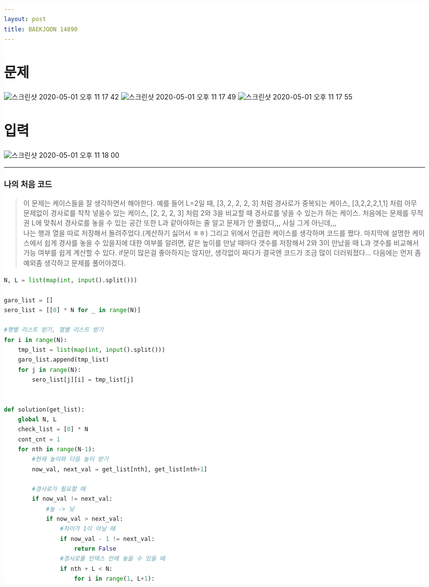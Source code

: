 ```yaml
---
layout: post
title: BAEKJOON 14890
---
```


# 문제
<div>
<img width="1163" alt="스크린샷 2020-05-01 오후 11 17 42" src="https://user-images.githubusercontent.com/37113547/80812050-22ce7380-8c02-11ea-8217-045364699eb4.png">
<img width="1163" alt="스크린샷 2020-05-01 오후 11 17 49" src="https://user-images.githubusercontent.com/37113547/80812052-23ffa080-8c02-11ea-893a-784292c780e2.png">
<img width="1163" alt="스크린샷 2020-05-01 오후 11 17 55" src="https://user-images.githubusercontent.com/37113547/80812053-2530cd80-8c02-11ea-8dc4-d8ba16686f0e.png">
</div>

# 입력
<img width="1163" alt="스크린샷 2020-05-01 오후 11 18 00" src="https://user-images.githubusercontent.com/37113547/80812057-2661fa80-8c02-11ea-8fb4-01a5fb47d702.png">

-----

### 나의 처음 코드

> 이 문제는 케이스들을 잘 생각하면서 해야한다. 예를 들어 L=2일 때, [3, 2, 2, 2, 3] 처럼 경사로가 중복되는 케이스, [3,2,2,2,1,1] 처럼 아무 문제없이 경사로를 착착 넣을수 있는 케이스, [2, 2, 2, 3] 처럼 2와 3을 비교할 때 경사로를 넣을 수 있는가 하는 케이스. 처음에는 문제를 무적권 L에 맞춰서 경사로를 놓을 수 있는 공간 또한 L과 같아야하는 줄 알고 문제가 안 풀렸다,,, 사실 그게 아닌데,,,  
나는 행과 열을 따로 저장해서 돌려주었다.(계산하기 싫어서 ㅎㅎ) 그리고 위에서 언급한 케이스를 생각하며 코드를 짰다. 마지막에 설명한 케이스에서 쉽게 경사를 놓을 수 있을지에 대한 여부를 알려면, 같은 높이를 만날 때마다 갯수를 저장해서 2와 3이 만났을 때 L과 갯수를 비교해서 가능 여부를 쉽게 계산할 수 있다. if문이 많은걸 좋아하지는 않지만, 생각없이 짜다가 결국엔 코드가 조금 많이 더러워졌다... 다음에는 먼저 좀 예외좀 생각하고 문제를 풀어야겠다.

~~~python
N, L = list(map(int, input().split()))

garo_list = []
sero_list = [[0] * N for _ in range(N)]

#행별 리스트 받기, 열별 리스트 받기
for i in range(N):
    tmp_list = list(map(int, input().split()))
    garo_list.append(tmp_list)
    for j in range(N):
        sero_list[j][i] = tmp_list[j]
        
        
def solution(get_list):
    global N, L
    check_list = [0] * N
    cont_cnt = 1
    for nth in range(N-1):
        #현재 높이와 다음 높이 받기
        now_val, next_val = get_list[nth], get_list[nth+1]
        
        #경사로가 필요할 때
        if now_val != next_val:
            #높 -> 낮
            if now_val > next_val:
                #차이가 1이 아닐 때
                if now_val - 1 != next_val:
                    return False
                #경사로를 인덱스 안에 놓을 수 있을 때
                if nth + L < N:
                    for i in range(1, L+1):
~~~